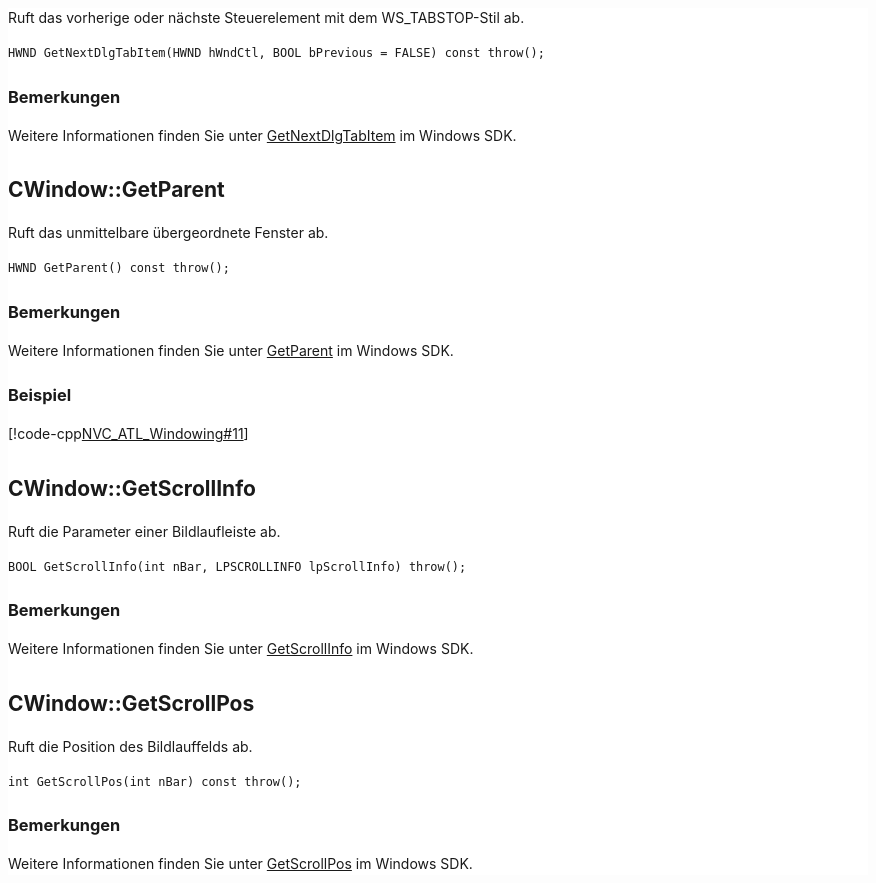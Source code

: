 Ruft das vorherige oder nächste Steuerelement mit dem WS_TABSTOP-Stil ab.

```
HWND GetNextDlgTabItem(HWND hWndCtl, BOOL bPrevious = FALSE) const throw();
```

### <a name="remarks"></a>Bemerkungen

Weitere Informationen finden Sie unter [GetNextDlgTabItem](/windows/win32/api/winuser/nf-winuser-getnextdlgtabitem) im Windows SDK.

## <a name="cwindowgetparent"></a><a name="getparent"></a>CWindow::GetParent

Ruft das unmittelbare übergeordnete Fenster ab.

```
HWND GetParent() const throw();
```

### <a name="remarks"></a>Bemerkungen

Weitere Informationen finden Sie unter [GetParent](/windows/win32/api/winuser/nf-winuser-getparent) im Windows SDK.

### <a name="example"></a>Beispiel

[!code-cpp[NVC_ATL_Windowing#11](../../atl/codesnippet/cpp/cwindow-class_11.cpp)]

## <a name="cwindowgetscrollinfo"></a><a name="getscrollinfo"></a>CWindow::GetScrollInfo

Ruft die Parameter einer Bildlaufleiste ab.

```
BOOL GetScrollInfo(int nBar, LPSCROLLINFO lpScrollInfo) throw();
```

### <a name="remarks"></a>Bemerkungen

Weitere Informationen finden Sie unter [GetScrollInfo](/windows/win32/api/winuser/nf-winuser-getscrollinfo) im Windows SDK.

## <a name="cwindowgetscrollpos"></a><a name="getscrollpos"></a>CWindow::GetScrollPos

Ruft die Position des Bildlauffelds ab.

```
int GetScrollPos(int nBar) const throw();
```

### <a name="remarks"></a>Bemerkungen

Weitere Informationen finden Sie unter [GetScrollPos](/windows/win32/api/winuser/nf-winuser-getscrollpos) im Windows SDK.
